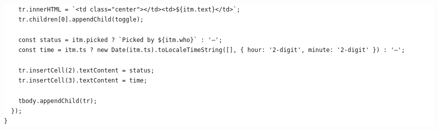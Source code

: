         tr.innerHTML = `<td class="center"></td><td>${itm.text}</td>`;
        tr.children[0].appendChild(toggle);

        const status = itm.picked ? `Picked by ${itm.who}` : '—';
        const time = itm.ts ? new Date(itm.ts).toLocaleTimeString([], { hour: '2-digit', minute: '2-digit' }) : '—';

        tr.insertCell(2).textContent = status;
        tr.insertCell(3).textContent = time;

        tbody.appendChild(tr);
      });
    }
  </script>
</body>
</html>
